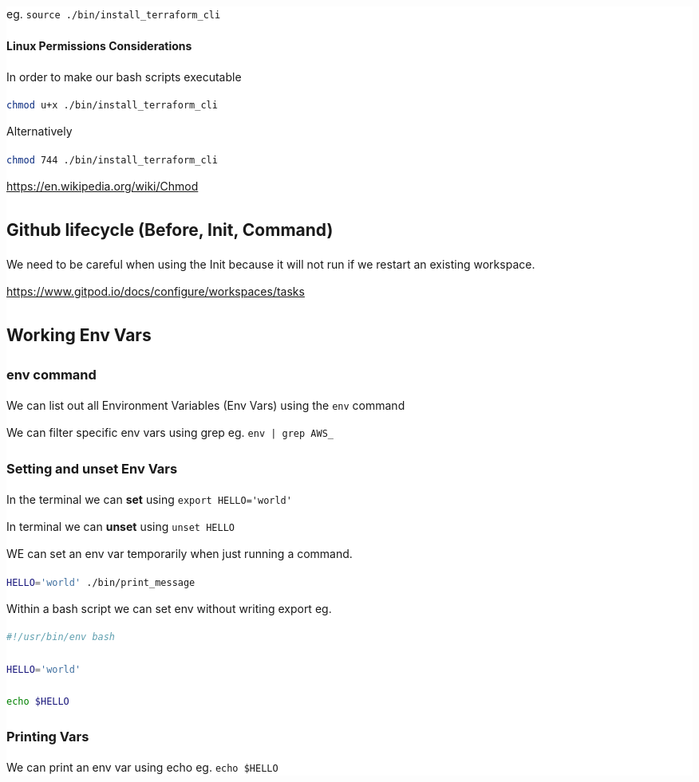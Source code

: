eg. `source ./bin/install_terraform_cli`

#### Linux Permissions Considerations

In order to make our bash scripts executable 

```sh
chmod u+x ./bin/install_terraform_cli
```

Alternatively

```sh
chmod 744 ./bin/install_terraform_cli
```

https://en.wikipedia.org/wiki/Chmod

## Github lifecycle (Before, Init, Command)

We need to be careful when using the Init because it will not run if we restart an existing workspace.

https://www.gitpod.io/docs/configure/workspaces/tasks

## Working Env Vars

### env command

We can list out all Environment Variables (Env Vars) using the `env` command

We can filter specific env vars using grep eg. `env | grep AWS_`

### Setting and unset Env Vars

In the terminal we can **set** using `export HELLO='world'`

In terminal we can **unset** using `unset HELLO`

WE can set an env var temporarily when just running a command.

```sh
HELLO='world' ./bin/print_message
```

Within a bash script we can set env without writing export eg. 

```sh
#!/usr/bin/env bash

HELLO='world'

echo $HELLO
```

### Printing Vars

We can print an env var using echo eg. `echo $HELLO`
